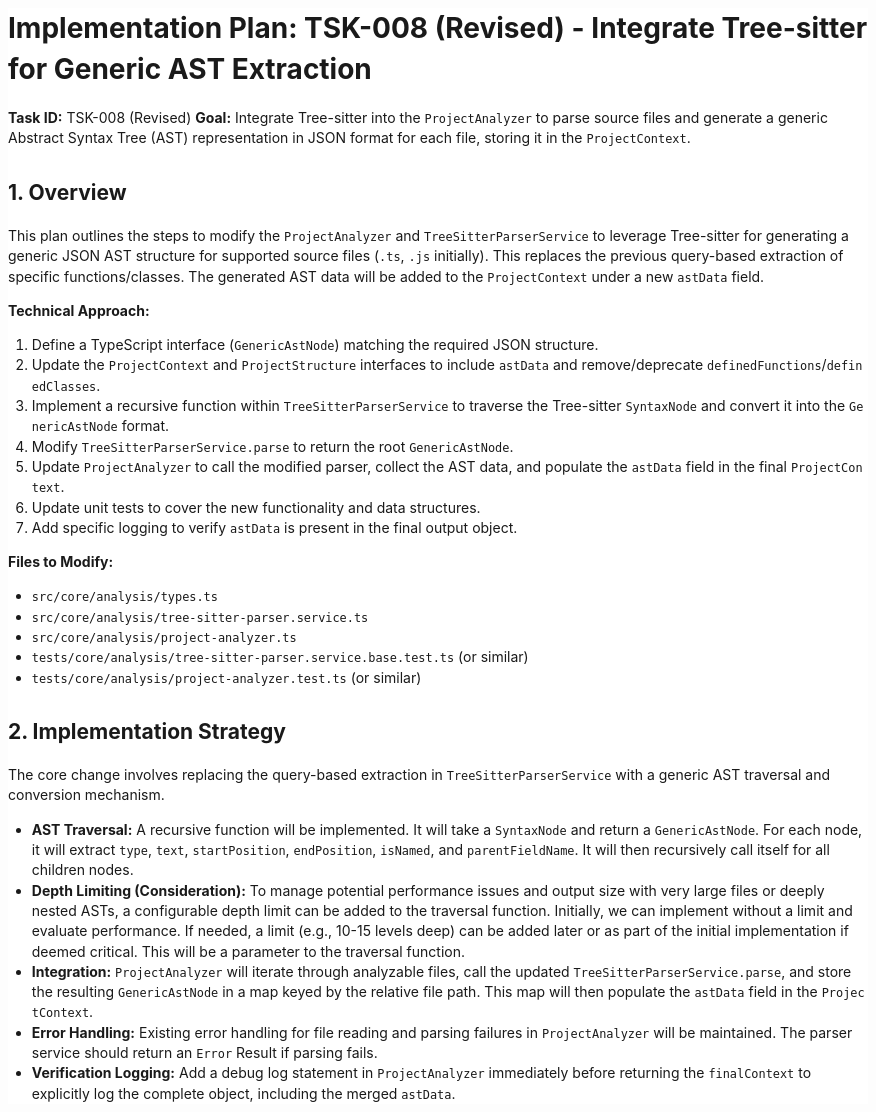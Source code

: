 # Implementation Plan: TSK-008 (Revised) - Integrate Tree-sitter for Generic AST Extraction

**Task ID:** TSK-008 (Revised)
**Goal:** Integrate Tree-sitter into the `ProjectAnalyzer` to parse source files and generate a generic Abstract Syntax Tree (AST) representation in JSON format for each file, storing it in the `ProjectContext`.

## 1. Overview

This plan outlines the steps to modify the `ProjectAnalyzer` and `TreeSitterParserService` to leverage Tree-sitter for generating a generic JSON AST structure for supported source files (`.ts`, `.js` initially). This replaces the previous query-based extraction of specific functions/classes. The generated AST data will be added to the `ProjectContext` under a new `astData` field.

**Technical Approach:**

1.  Define a TypeScript interface (`GenericAstNode`) matching the required JSON structure.
2.  Update the `ProjectContext` and `ProjectStructure` interfaces to include `astData` and remove/deprecate `definedFunctions`/`definedClasses`.
3.  Implement a recursive function within `TreeSitterParserService` to traverse the Tree-sitter `SyntaxNode` and convert it into the `GenericAstNode` format.
4.  Modify `TreeSitterParserService.parse` to return the root `GenericAstNode`.
5.  Update `ProjectAnalyzer` to call the modified parser, collect the AST data, and populate the `astData` field in the final `ProjectContext`.
6.  Update unit tests to cover the new functionality and data structures.
7.  Add specific logging to verify `astData` is present in the final output object.

**Files to Modify:**

- `src/core/analysis/types.ts`
- `src/core/analysis/tree-sitter-parser.service.ts`
- `src/core/analysis/project-analyzer.ts`
- `tests/core/analysis/tree-sitter-parser.service.base.test.ts` (or similar)
- `tests/core/analysis/project-analyzer.test.ts` (or similar)

## 2. Implementation Strategy

The core change involves replacing the query-based extraction in `TreeSitterParserService` with a generic AST traversal and conversion mechanism.

- **AST Traversal:** A recursive function will be implemented. It will take a `SyntaxNode` and return a `GenericAstNode`. For each node, it will extract `type`, `text`, `startPosition`, `endPosition`, `isNamed`, and `parentFieldName`. It will then recursively call itself for all children nodes.
- **Depth Limiting (Consideration):** To manage potential performance issues and output size with very large files or deeply nested ASTs, a configurable depth limit can be added to the traversal function. Initially, we can implement without a limit and evaluate performance. If needed, a limit (e.g., 10-15 levels deep) can be added later or as part of the initial implementation if deemed critical. This will be a parameter to the traversal function.
- **Integration:** `ProjectAnalyzer` will iterate through analyzable files, call the updated `TreeSitterParserService.parse`, and store the resulting `GenericAstNode` in a map keyed by the relative file path. This map will then populate the `astData` field in the `ProjectContext`.
- **Error Handling:** Existing error handling for file reading and parsing failures in `ProjectAnalyzer` will be maintained. The parser service should return an `Error` Result if parsing fails.
- **Verification Logging:** Add a debug log statement in `ProjectAnalyzer` immediately before returning the `finalContext` to explicitly log the complete object, including the merged `astData`.
